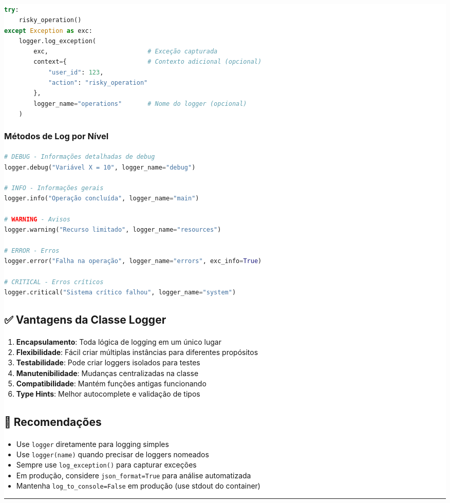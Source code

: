 ```python
try:
    risky_operation()
except Exception as exc:
    logger.log_exception(
        exc,                           # Exceção capturada
        context={                      # Contexto adicional (opcional)
            "user_id": 123,
            "action": "risky_operation"
        },
        logger_name="operations"       # Nome do logger (opcional)
    )
```

### Métodos de Log por Nível

```python
# DEBUG - Informações detalhadas de debug
logger.debug("Variável X = 10", logger_name="debug")

# INFO - Informações gerais
logger.info("Operação concluída", logger_name="main")

# WARNING - Avisos
logger.warning("Recurso limitado", logger_name="resources")

# ERROR - Erros
logger.error("Falha na operação", logger_name="errors", exc_info=True)

# CRITICAL - Erros críticos
logger.critical("Sistema crítico falhou", logger_name="system")
```

## ✅ Vantagens da Classe Logger

1. **Encapsulamento**: Toda lógica de logging em um único lugar
2. **Flexibilidade**: Fácil criar múltiplas instâncias para diferentes propósitos
3. **Testabilidade**: Pode criar loggers isolados para testes
4. **Manutenibilidade**: Mudanças centralizadas na classe
5. **Compatibilidade**: Mantém funções antigas funcionando
6. **Type Hints**: Melhor autocomplete e validação de tipos

## 🎯 Recomendações

- Use `logger` diretamente para logging simples
- Use `logger(name)` quando precisar de loggers nomeados
- Sempre use `log_exception()` para capturar exceções
- Em produção, considere `json_format=True` para análise automatizada
- Mantenha `log_to_console=False` em produção (use stdout do container)

---
